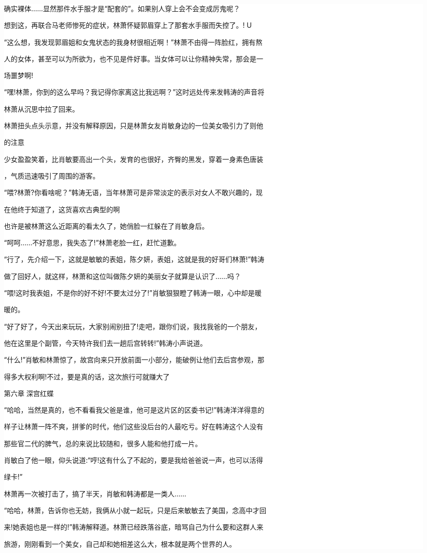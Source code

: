 确实裸体……显然那件水手服才是“配套的”。如果别人穿上会不会变成厉鬼呢？

想到这，再联合马老师惨死的症状，林萧怀疑郭眉穿上了那套水手服而失控了。! U

“这么想，我发现郭眉姐和女鬼状态的我身材很相近啊！”林萧不由得一阵脸红，拥有熬

人的女体，甚至可以为所欲为，也不见是件好事。当女体可以让你精神失常，那会是一

场噩梦啊!

“嘿!林萧，你到的这么早吗？我记得你家离这比我远啊？”这时远处传来发韩涛的声音将

林萧从沉思中拉了回来。

林萧扭头点头示意，并没有解释原因，只是林萧女友肖敏身边的一位美女吸引力了则他

的注意

少女盈盈笑着，比肖敏要高出一个头，发育的也很好，齐臀的黑发，穿着一身素色唐装

，气质迅速吸引了周围的游客。

“喂?林萧?你看啥呢？”韩涛无语，当年林萧可是非常淡定的表示对女人不敢兴趣的，现

在他终于知道了，这货喜欢古典型的啊

也许是被林萧这么近距离的看太久了，她俏脸一红躲在了肖敏身后。

“呵呵……不好意思，我失态了!”林萧老脸一红，赶忙道歉。

“行了，先介绍一下，这就是敏敏的表姐，陈夕妍，表姐，这就是我的好哥们林萧!”韩涛

做了回好人，就这样，林萧和这位叫做陈夕妍的美丽女子就算是认识了……吗？

“喂!这时我表姐，不是你的好不好!不要太过分了!”肖敏狠狠瞪了韩涛一眼，心中却是暖

暖的。

“好了好了，今天出来玩玩，大家别闹别扭了!走吧，跟你们说，我找我爸的一个朋友，

他在这里是个副管，今天特许我们去一趟后宫转转!”韩涛小声说道。

“什么!”肖敏和林萧惊了，故宫向来只开放前面一小部分，能破例让他们去后宫参观，那

得多大权利啊!不过，要是真的话，这次旅行可就赚大了

第六章 深宫红蝶

“哈哈，当然是真的，也不看看我父爸是谁，他可是这片区的区委书记!”韩涛洋洋得意的

样子让林萧一阵不爽，拼爹的时代，他们这些没后台的人最吃亏。好在韩涛这个人没有

那些官二代的脾气，总的来说比较随和，很多人能和他打成一片。

肖敏白了他一眼，仰头说道:“哼!这有什么了不起的，要是我给爸爸说一声，也可以活得

绿卡!”

林萧再一次被打击了，搞了半天，肖敏和韩涛都是一类人……

“哈哈，林萧，告诉你也无妨，我俩从小就一起玩，只是后来敏敏去了美国，念高中才回

来!她表姐也是一样的!”韩涛解释道。林萧已经跌落谷底，暗骂自己为什么要和这群人来

旅游，刚刚看到一个美女，自己却和她相差这么大，根本就是两个世界的人。
